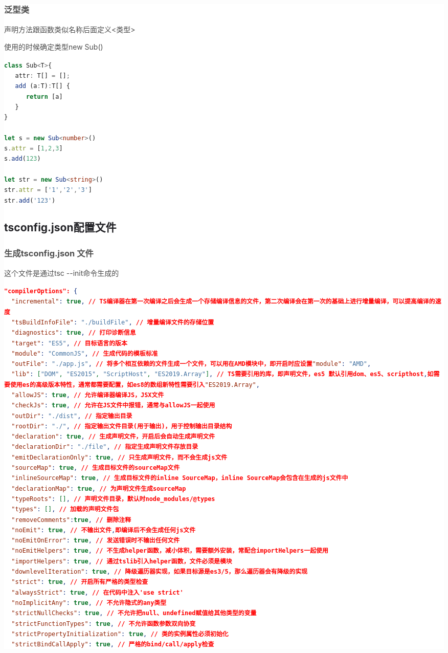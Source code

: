 ### <font style="color:rgb(79, 79, 79);">泛型类</font>
<font style="color:rgb(77, 77, 77);">声明方法跟函数类似名称后面定义<类型></font>

<font style="color:rgb(77, 77, 77);">使用的时候确定类型new Sub<number>()</font>

```typescript
class Sub<T>{
   attr: T[] = [];
   add (a:T):T[] {
      return [a]
   }
}
 
let s = new Sub<number>()
s.attr = [1,2,3]
s.add(123)
 
let str = new Sub<string>()
str.attr = ['1','2','3']
str.add('123')
```

## <font style="color:rgb(34, 34, 38);">tsconfig.json配置文件</font>
### <font style="color:rgb(79, 79, 79);">生成tsconfig.json 文件</font>
<font style="color:rgb(77, 77, 77);">这个文件是通过tsc --init命令生成的</font>

```json
"compilerOptions": {
  "incremental": true, // TS编译器在第一次编译之后会生成一个存储编译信息的文件，第二次编译会在第一次的基础上进行增量编译，可以提高编译的速度
  "tsBuildInfoFile": "./buildFile", // 增量编译文件的存储位置
  "diagnostics": true, // 打印诊断信息 
  "target": "ES5", // 目标语言的版本
  "module": "CommonJS", // 生成代码的模板标准
  "outFile": "./app.js", // 将多个相互依赖的文件生成一个文件，可以用在AMD模块中，即开启时应设置"module": "AMD",
  "lib": ["DOM", "ES2015", "ScriptHost", "ES2019.Array"], // TS需要引用的库，即声明文件，es5 默认引用dom、es5、scripthost,如需要使用es的高级版本特性，通常都需要配置，如es8的数组新特性需要引入"ES2019.Array",
  "allowJS": true, // 允许编译器编译JS，JSX文件
  "checkJs": true, // 允许在JS文件中报错，通常与allowJS一起使用
  "outDir": "./dist", // 指定输出目录
  "rootDir": "./", // 指定输出文件目录(用于输出)，用于控制输出目录结构
  "declaration": true, // 生成声明文件，开启后会自动生成声明文件
  "declarationDir": "./file", // 指定生成声明文件存放目录
  "emitDeclarationOnly": true, // 只生成声明文件，而不会生成js文件
  "sourceMap": true, // 生成目标文件的sourceMap文件
  "inlineSourceMap": true, // 生成目标文件的inline SourceMap，inline SourceMap会包含在生成的js文件中
  "declarationMap": true, // 为声明文件生成sourceMap
  "typeRoots": [], // 声明文件目录，默认时node_modules/@types
  "types": [], // 加载的声明文件包
  "removeComments":true, // 删除注释 
  "noEmit": true, // 不输出文件,即编译后不会生成任何js文件
  "noEmitOnError": true, // 发送错误时不输出任何文件
  "noEmitHelpers": true, // 不生成helper函数，减小体积，需要额外安装，常配合importHelpers一起使用
  "importHelpers": true, // 通过tslib引入helper函数，文件必须是模块
  "downlevelIteration": true, // 降级遍历器实现，如果目标源是es3/5，那么遍历器会有降级的实现
  "strict": true, // 开启所有严格的类型检查
  "alwaysStrict": true, // 在代码中注入'use strict'
  "noImplicitAny": true, // 不允许隐式的any类型
  "strictNullChecks": true, // 不允许把null、undefined赋值给其他类型的变量
  "strictFunctionTypes": true, // 不允许函数参数双向协变
  "strictPropertyInitialization": true, // 类的实例属性必须初始化
  "strictBindCallApply": true, // 严格的bind/call/apply检查
```

  [index: number]: number;
  [index: number]: any;
   [symbol1]: '小满',
   [symbol2]: '二蛋',